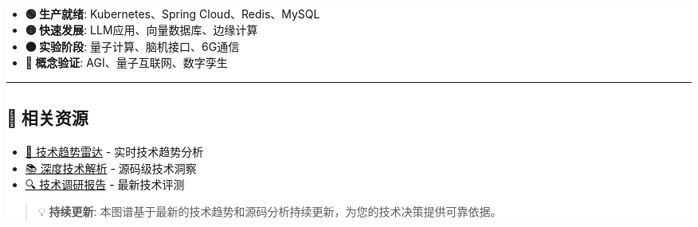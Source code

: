 - **🟢 生产就绪**: Kubernetes、Spring Cloud、Redis、MySQL
- **🟡 快速发展**: LLM应用、向量数据库、边缘计算
- **🟠 实验阶段**: 量子计算、脑机接口、6G通信
- **🔴 概念验证**: AGI、量子互联网、数字孪生

---

## 🔗 相关资源

- [🎯 技术趋势雷达](/zh/tech_radar/) - 实时技术趋势分析
- [📚 深度技术解析](/zh/chapter_preface/) - 源码级技术洞察
- [🔍 技术调研报告](/zh/chapter_post/site) - 最新技术评测

> 💡 **持续更新**: 本图谱基于最新的技术趋势和源码分析持续更新，为您的技术决策提供可靠依据。
